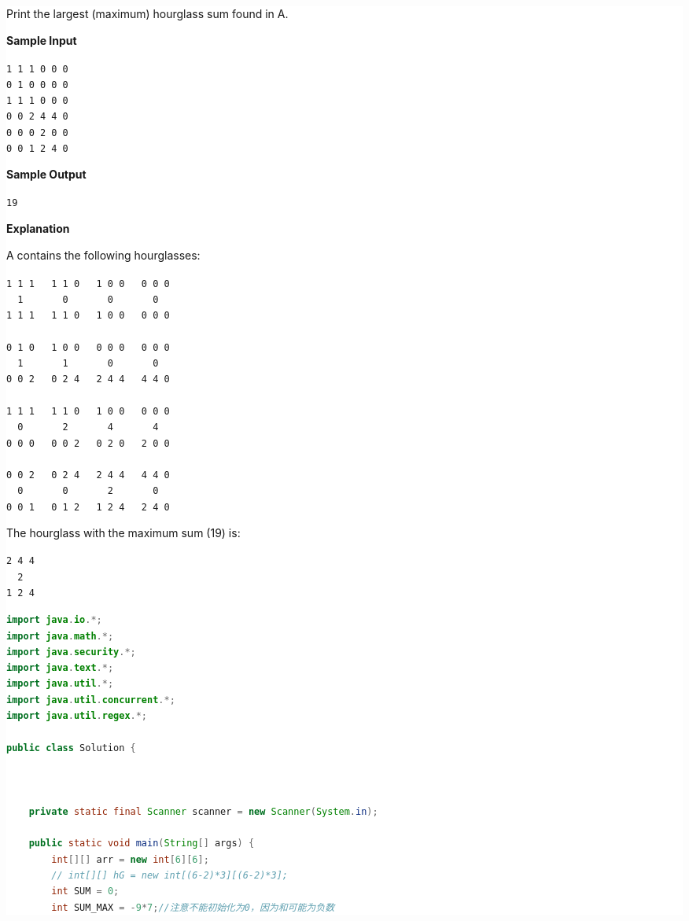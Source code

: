 Print the largest (maximum) hourglass sum found in  A.

**Sample Input**

```
1 1 1 0 0 0
0 1 0 0 0 0
1 1 1 0 0 0
0 0 2 4 4 0
0 0 0 2 0 0
0 0 1 2 4 0
```

**Sample Output**

```
19
```

**Explanation**

A contains the following hourglasses:

```
1 1 1   1 1 0   1 0 0   0 0 0
  1       0       0       0
1 1 1   1 1 0   1 0 0   0 0 0

0 1 0   1 0 0   0 0 0   0 0 0
  1       1       0       0
0 0 2   0 2 4   2 4 4   4 4 0

1 1 1   1 1 0   1 0 0   0 0 0
  0       2       4       4
0 0 0   0 0 2   0 2 0   2 0 0

0 0 2   0 2 4   2 4 4   4 4 0
  0       0       2       0
0 0 1   0 1 2   1 2 4   2 4 0
```

The hourglass with the maximum sum (19) is:

```
2 4 4
  2
1 2 4
```

```java
import java.io.*;
import java.math.*;
import java.security.*;
import java.text.*;
import java.util.*;
import java.util.concurrent.*;
import java.util.regex.*;

public class Solution {



    private static final Scanner scanner = new Scanner(System.in);

    public static void main(String[] args) {
        int[][] arr = new int[6][6];
        // int[][] hG = new int[(6-2)*3][(6-2)*3];
        int SUM = 0;
        int SUM_MAX = -9*7;//注意不能初始化为0，因为和可能为负数

```